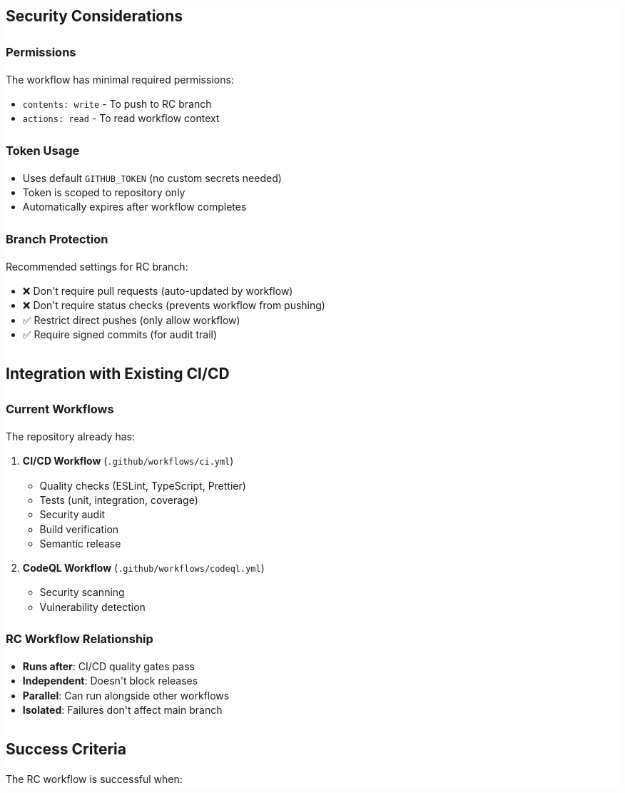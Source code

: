 ## Security Considerations

### Permissions

The workflow has minimal required permissions:

- `contents: write` - To push to RC branch
- `actions: read` - To read workflow context

### Token Usage

- Uses default `GITHUB_TOKEN` (no custom secrets needed)
- Token is scoped to repository only
- Automatically expires after workflow completes

### Branch Protection

Recommended settings for RC branch:

- ❌ Don't require pull requests (auto-updated by workflow)
- ❌ Don't require status checks (prevents workflow from pushing)
- ✅ Restrict direct pushes (only allow workflow)
- ✅ Require signed commits (for audit trail)

## Integration with Existing CI/CD

### Current Workflows

The repository already has:

1. **CI/CD Workflow** (`.github/workflows/ci.yml`)
   - Quality checks (ESLint, TypeScript, Prettier)
   - Tests (unit, integration, coverage)
   - Security audit
   - Build verification
   - Semantic release

2. **CodeQL Workflow** (`.github/workflows/codeql.yml`)
   - Security scanning
   - Vulnerability detection

### RC Workflow Relationship

- **Runs after**: CI/CD quality gates pass
- **Independent**: Doesn't block releases
- **Parallel**: Can run alongside other workflows
- **Isolated**: Failures don't affect main branch

## Success Criteria

The RC workflow is successful when:
